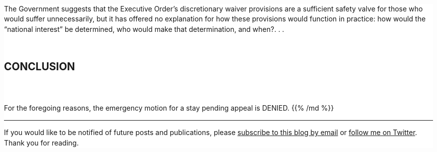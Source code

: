 The Government suggests that the Executive Order’s discretionary waiver provisions are a sufficient safety valve for those who would suffer unnecessarily, but it has offered no explanation for how these provisions would function in practice: how would the “national interest” be determined, who would make that determination, and when?. . .
<br><br>
## **CONCLUSION**
<br><br>
For the foregoing reasons, the emergency motion for a stay pending appeal is DENIED.
{{% /md %}}
</blockquote>

***

If you would like to be notified of future posts and publications, please [subscribe to this blog by email](https://feedburner.google.com/fb/a/mailverify?uri=ryanmccarl) or [follow me on Twitter](http://twitter.com/ryanmccarl). Thank you for reading.

